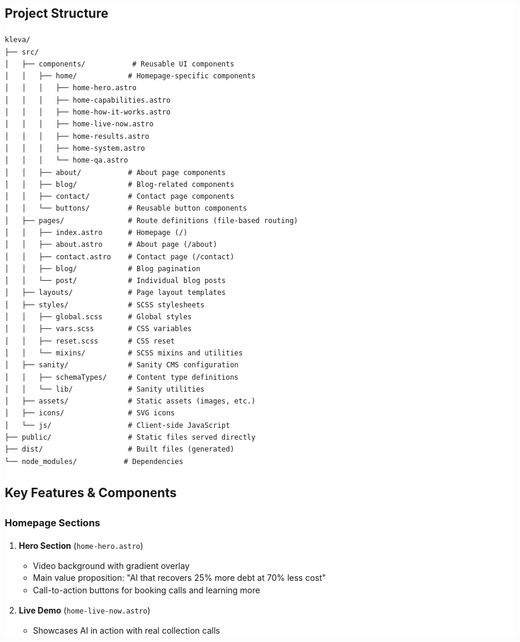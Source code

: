 ## Project Structure

```
kleva/
├── src/
│   ├── components/           # Reusable UI components
│   │   ├── home/            # Homepage-specific components
│   │   │   ├── home-hero.astro
│   │   │   ├── home-capabilities.astro
│   │   │   ├── home-how-it-works.astro
│   │   │   ├── home-live-now.astro
│   │   │   ├── home-results.astro
│   │   │   ├── home-system.astro
│   │   │   └── home-qa.astro
│   │   ├── about/           # About page components
│   │   ├── blog/            # Blog-related components
│   │   ├── contact/         # Contact page components
│   │   └── buttons/         # Reusable button components
│   ├── pages/               # Route definitions (file-based routing)
│   │   ├── index.astro      # Homepage (/)
│   │   ├── about.astro      # About page (/about)
│   │   ├── contact.astro    # Contact page (/contact)
│   │   ├── blog/            # Blog pagination
│   │   └── post/            # Individual blog posts
│   ├── layouts/             # Page layout templates
│   ├── styles/              # SCSS stylesheets
│   │   ├── global.scss      # Global styles
│   │   ├── vars.scss        # CSS variables
│   │   ├── reset.scss       # CSS reset
│   │   └── mixins/          # SCSS mixins and utilities
│   ├── sanity/              # Sanity CMS configuration
│   │   ├── schemaTypes/     # Content type definitions
│   │   └── lib/             # Sanity utilities
│   ├── assets/              # Static assets (images, etc.)
│   ├── icons/               # SVG icons
│   └── js/                  # Client-side JavaScript
├── public/                  # Static files served directly
├── dist/                    # Built files (generated)
└── node_modules/           # Dependencies
```

## Key Features & Components

### Homepage Sections

1. **Hero Section** (`home-hero.astro`)
   - Video background with gradient overlay
   - Main value proposition: "AI that recovers 25% more debt at 70% less cost"
   - Call-to-action buttons for booking calls and learning more

2. **Live Demo** (`home-live-now.astro`)
   - Showcases AI in action with real collection calls
